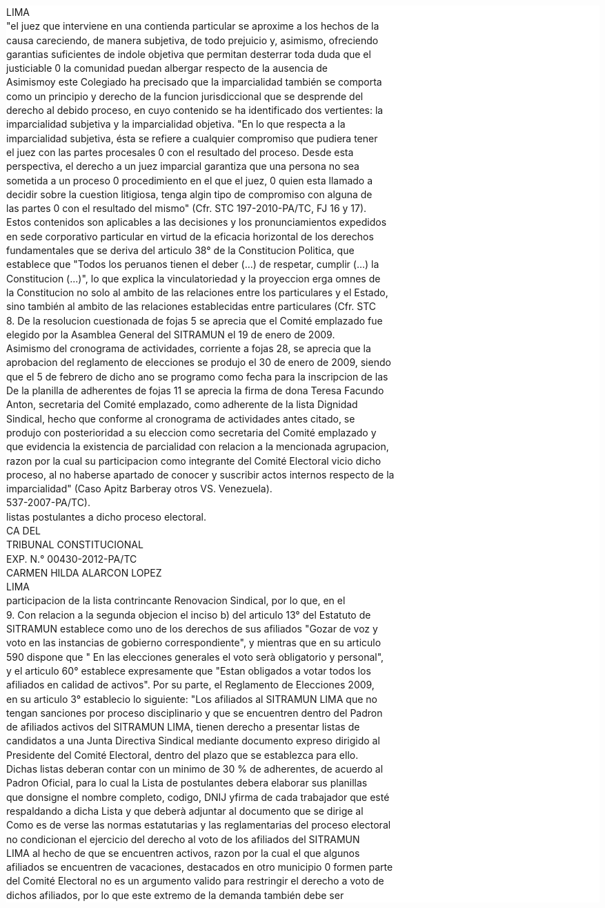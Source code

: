 LIMA  
"el juez que interviene en una contienda particular se aproxime a los hechos de la  
causa careciendo, de manera subjetiva, de todo prejuicio y, asimismo, ofreciendo  
garantias suficientes de indole objetiva que permitan desterrar toda duda que el  
justiciable 0 la comunidad puedan albergar respecto de la ausencia de  
Asimismoy este Colegiado ha precisado que la imparcialidad también se comporta  
como un principio y derecho de la funcion jurisdiccional que se desprende del  
derecho al debido proceso, en cuyo contenido se ha identificado dos vertientes: la  
imparcialidad subjetiva y la imparcialidad objetiva. "En lo que respecta a la  
imparcialidad subjetiva, ésta se refiere a cualquier compromiso que pudiera tener  
el juez con las partes procesales 0 con el resultado del proceso. Desde esta  
perspectiva, el derecho a un juez imparcial garantiza que una persona no sea  
sometida a un proceso 0 procedimiento en el que el juez, 0 quien esta llamado a  
decidir sobre la cuestion litigiosa, tenga algin tipo de compromiso con alguna de  
las partes 0 con el resultado del mismo" (Cfr. STC 197-2010-PA/TC, FJ 16 y 17).  
Estos contenidos son aplicables a las decisiones y los pronunciamientos expedidos  
en sede corporativo particular en virtud de la eficacia horizontal de los derechos  
fundamentales que se deriva del articulo 38° de la Constitucion Politica, que  
establece que "Todos los peruanos tienen el deber (...) de respetar, cumplir (...) la  
Constitucion (...)", lo que explica la vinculatoriedad y la proyeccion erga omnes de  
la Constitucion no solo al ambito de las relaciones entre los particulares y el Estado,  
sino también al ambito de las relaciones establecidas entre particulares (Cfr. STC  
8. De la resolucion cuestionada de fojas 5 se aprecia que el Comité emplazado fue  
elegido por la Asamblea General del SITRAMUN el 19 de enero de 2009.  
Asimismo del cronograma de actividades, corriente a fojas 28, se aprecia que la  
aprobacion del reglamento de elecciones se produjo el 30 de enero de 2009, siendo  
que el 5 de febrero de dicho ano se programo como fecha para la inscripcion de las  
De la planilla de adherentes de fojas 11 se aprecia la firma de dona Teresa Facundo  
Anton, secretaria del Comité emplazado, como adherente de la lista Dignidad  
Sindical, hecho que conforme al cronograma de actividades antes citado, se  
produjo con posterioridad a su eleccion como secretaria del Comité emplazado y  
que evidencia la existencia de parcialidad con relacion a la mencionada agrupacion,  
razon por la cual su participacion como integrante del Comité Electoral vicio dicho  
proceso, al no haberse apartado de conocer y suscribir actos internos respecto de la  
imparcialidad" (Caso Apitz Barberay otros VS. Venezuela).  
537-2007-PA/TC).  
listas postulantes a dicho proceso electoral.  
CA DEL  
TRIBUNAL CONSTITUCIONAL  
EXP. N.° 00430-2012-PA/TC  
CARMEN HILDA ALARCON LOPEZ  
LIMA  
participacion de la lista contrincante Renovacion Sindical, por lo que, en el  
9. Con relacion a la segunda objecion el inciso b) del articulo 13° del Estatuto de  
SITRAMUN establece como uno de los derechos de sus afiliados "Gozar de voz y  
voto en las instancias de gobierno correspondiente", y mientras que en su articulo  
590 dispone que " En las elecciones generales el voto serà obligatorio y personal",  
y el articulo 60° establece expresamente que "Estan obligados a votar todos los  
afiliados en calidad de activos". Por su parte, el Reglamento de Elecciones 2009,  
en su articulo 3° establecio lo siguiente: "Los afiliados al SITRAMUN LIMA que no  
tengan sanciones por proceso disciplinario y que se encuentren dentro del Padron  
de afiliados activos del SITRAMUN LIMA, tienen derecho a presentar listas de  
candidatos a una Junta Directiva Sindical mediante documento expreso dirigido al  
Presidente del Comité Electoral, dentro del plazo que se establezca para ello.  
Dichas listas deberan contar con un minimo de 30 % de adherentes, de acuerdo al  
Padron Oficial, para lo cual la Lista de postulantes debera elaborar sus planillas  
que donsigne el nombre completo, codigo, DNIJ yfirma de cada trabajador que esté  
respaldando a dicha Lista y que deberà adjuntar al documento que se dirige al  
Como es de verse las normas estatutarias y las reglamentarias del proceso electoral  
no condicionan el ejercicio del derecho al voto de los afiliados del SITRAMUN  
LIMA al hecho de que se encuentren activos, razon por la cual el que algunos  
afiliados se encuentren de vacaciones, destacados en otro municipio 0 formen parte  
del Comité Electoral no es un argumento valido para restringir el derecho a voto de  
dichos afiliados, por lo que este extremo de la demanda también debe ser  
